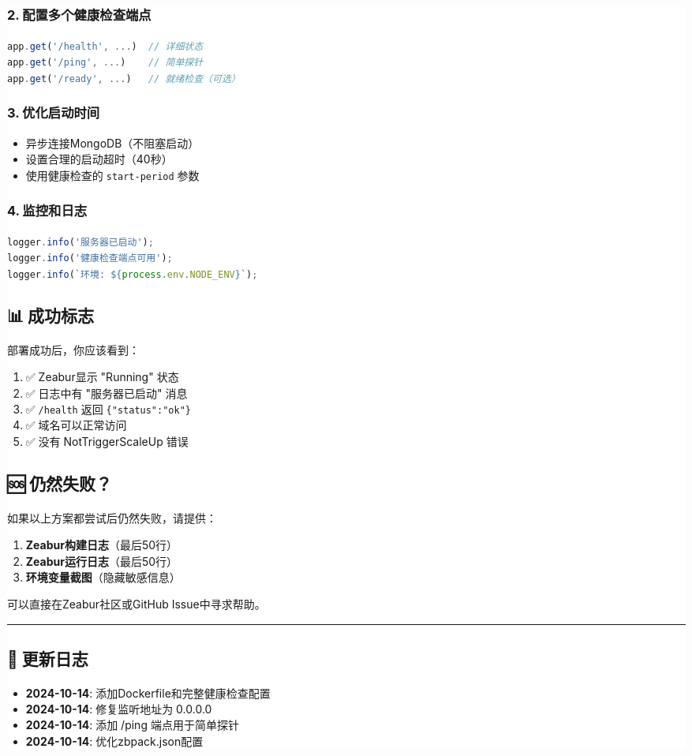 ### 2. 配置多个健康检查端点
```javascript
app.get('/health', ...)  // 详细状态
app.get('/ping', ...)    // 简单探针
app.get('/ready', ...)   // 就绪检查（可选）
```

### 3. 优化启动时间
- 异步连接MongoDB（不阻塞启动）
- 设置合理的启动超时（40秒）
- 使用健康检查的 `start-period` 参数

### 4. 监控和日志
```javascript
logger.info('服务器已启动');
logger.info('健康检查端点可用');
logger.info(`环境: ${process.env.NODE_ENV}`);
```

## 📊 成功标志

部署成功后，你应该看到：

1. ✅ Zeabur显示 "Running" 状态
2. ✅ 日志中有 "服务器已启动" 消息
3. ✅ `/health` 返回 `{"status":"ok"}`
4. ✅ 域名可以正常访问
5. ✅ 没有 NotTriggerScaleUp 错误

## 🆘 仍然失败？

如果以上方案都尝试后仍然失败，请提供：

1. **Zeabur构建日志**（最后50行）
2. **Zeabur运行日志**（最后50行）
3. **环境变量截图**（隐藏敏感信息）

可以直接在Zeabur社区或GitHub Issue中寻求帮助。

---

## 📝 更新日志

- **2024-10-14**: 添加Dockerfile和完整健康检查配置
- **2024-10-14**: 修复监听地址为 0.0.0.0
- **2024-10-14**: 添加 /ping 端点用于简单探针
- **2024-10-14**: 优化zbpack.json配置

